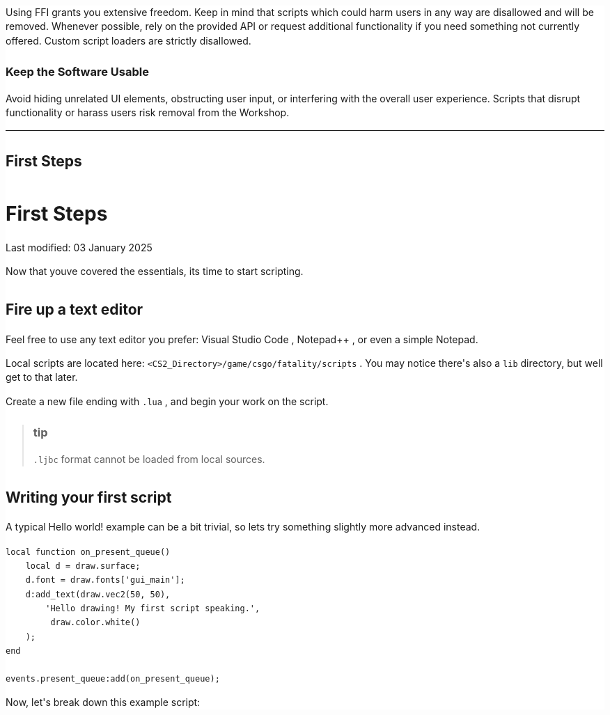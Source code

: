 Using FFI grants you extensive freedom. Keep in mind that scripts which could harm users in any way are disallowed and will be removed. Whenever possible,  rely on the provided API  or request additional functionality if you need something not currently offered. Custom script loaders are strictly disallowed. 

###  Keep the Software Usable   

Avoid hiding unrelated UI elements, obstructing user input, or interfering with the overall user experience. Scripts that disrupt functionality or harass users risk removal from the Workshop.

---


## First Steps﻿

#  First Steps 

Last modified: 03 January 2025 

Now that youve covered the essentials, its time to start scripting. 

##  Fire up a text editor   

Feel free to use any text editor you prefer:  Visual Studio Code  ,  Notepad++  , or even a simple Notepad. 

Local scripts are located here: ` <CS2_Directory>/game/csgo/fatality/scripts ` . You may notice there's also a ` lib ` directory, but well get to that later. 

Create a new file ending with ` .lua ` , and begin your work on the script. 

> ###  tip 
> 
> ` .ljbc ` format  cannot  be loaded from local sources. 

##  Writing your first script   

A typical Hello world! example can be a bit trivial, so lets try something slightly more advanced instead. 
    
    
    local function on_present_queue()
        local d = draw.surface;
        d.font = draw.fonts['gui_main'];
        d:add_text(draw.vec2(50, 50),
            'Hello drawing! My first script speaking.',
             draw.color.white()
        );
    end
    
    events.present_queue:add(on_present_queue);

Now, let's break down this example script: 
